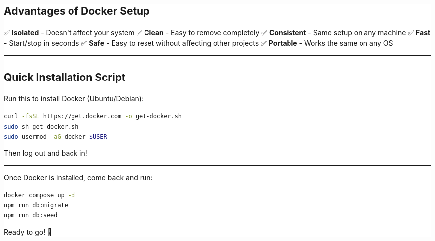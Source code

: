 ## Advantages of Docker Setup

✅ **Isolated** - Doesn't affect your system
✅ **Clean** - Easy to remove completely
✅ **Consistent** - Same setup on any machine
✅ **Fast** - Start/stop in seconds
✅ **Safe** - Easy to reset without affecting other projects
✅ **Portable** - Works the same on any OS

---

## Quick Installation Script

Run this to install Docker (Ubuntu/Debian):

```bash
curl -fsSL https://get.docker.com -o get-docker.sh
sudo sh get-docker.sh
sudo usermod -aG docker $USER
```

Then log out and back in!

---

Once Docker is installed, come back and run:
```bash
docker compose up -d
npm run db:migrate
npm run db:seed
```

Ready to go! 🚀
